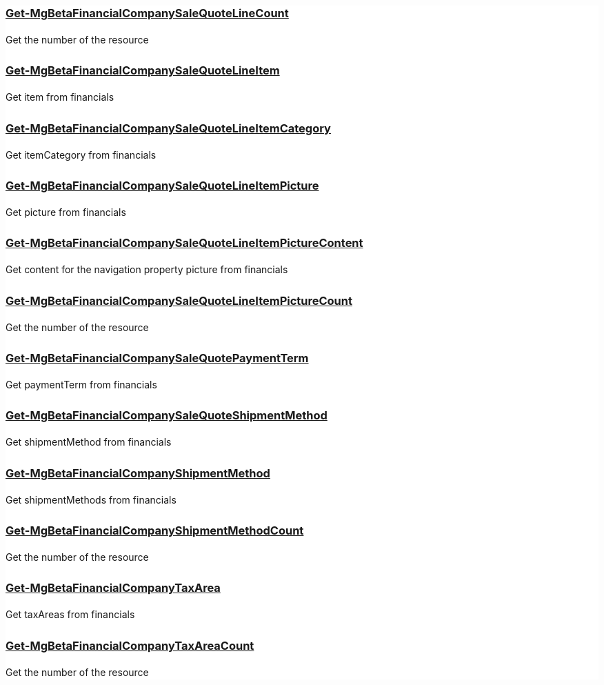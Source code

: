 ### [Get-MgBetaFinancialCompanySaleQuoteLineCount](Get-MgBetaFinancialCompanySaleQuoteLineCount.md)
Get the number of the resource

### [Get-MgBetaFinancialCompanySaleQuoteLineItem](Get-MgBetaFinancialCompanySaleQuoteLineItem.md)
Get item from financials

### [Get-MgBetaFinancialCompanySaleQuoteLineItemCategory](Get-MgBetaFinancialCompanySaleQuoteLineItemCategory.md)
Get itemCategory from financials

### [Get-MgBetaFinancialCompanySaleQuoteLineItemPicture](Get-MgBetaFinancialCompanySaleQuoteLineItemPicture.md)
Get picture from financials

### [Get-MgBetaFinancialCompanySaleQuoteLineItemPictureContent](Get-MgBetaFinancialCompanySaleQuoteLineItemPictureContent.md)
Get content for the navigation property picture from financials

### [Get-MgBetaFinancialCompanySaleQuoteLineItemPictureCount](Get-MgBetaFinancialCompanySaleQuoteLineItemPictureCount.md)
Get the number of the resource

### [Get-MgBetaFinancialCompanySaleQuotePaymentTerm](Get-MgBetaFinancialCompanySaleQuotePaymentTerm.md)
Get paymentTerm from financials

### [Get-MgBetaFinancialCompanySaleQuoteShipmentMethod](Get-MgBetaFinancialCompanySaleQuoteShipmentMethod.md)
Get shipmentMethod from financials

### [Get-MgBetaFinancialCompanyShipmentMethod](Get-MgBetaFinancialCompanyShipmentMethod.md)
Get shipmentMethods from financials

### [Get-MgBetaFinancialCompanyShipmentMethodCount](Get-MgBetaFinancialCompanyShipmentMethodCount.md)
Get the number of the resource

### [Get-MgBetaFinancialCompanyTaxArea](Get-MgBetaFinancialCompanyTaxArea.md)
Get taxAreas from financials

### [Get-MgBetaFinancialCompanyTaxAreaCount](Get-MgBetaFinancialCompanyTaxAreaCount.md)
Get the number of the resource
